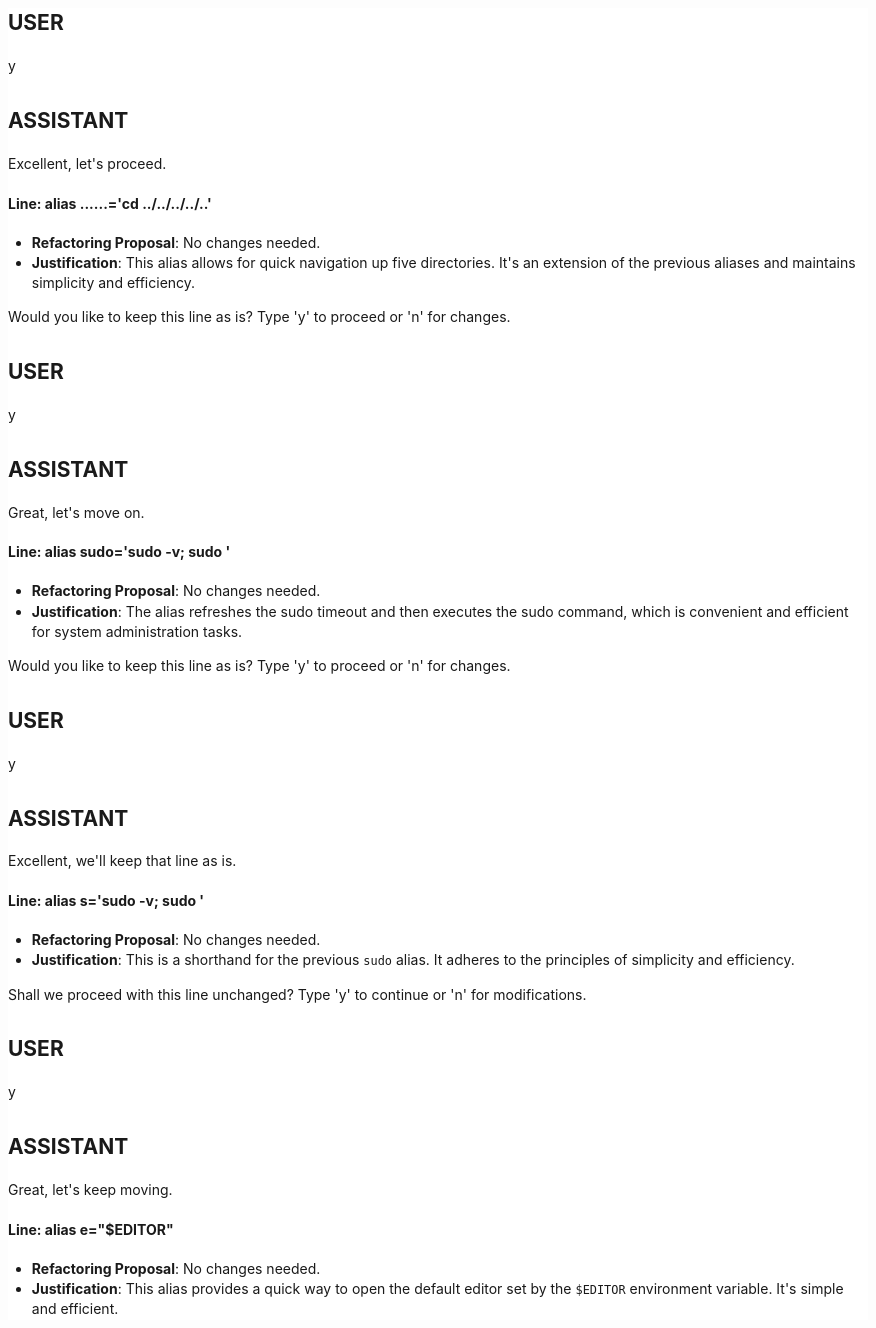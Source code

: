 ## USER
y

## ASSISTANT
Excellent, let's proceed.

#### Line: alias ......='cd ../../../../..'
- **Refactoring Proposal**: No changes needed.
- **Justification**: This alias allows for quick navigation up five directories. It's an extension of the previous aliases and maintains simplicity and efficiency.

Would you like to keep this line as is? Type 'y' to proceed or 'n' for changes.

## USER
y

## ASSISTANT
Great, let's move on.

#### Line: alias sudo='sudo -v; sudo '
- **Refactoring Proposal**: No changes needed.
- **Justification**: The alias refreshes the sudo timeout and then executes the sudo command, which is convenient and efficient for system administration tasks.

Would you like to keep this line as is? Type 'y' to proceed or 'n' for changes.

## USER
y

## ASSISTANT
Excellent, we'll keep that line as is.

#### Line: alias s='sudo -v; sudo '
- **Refactoring Proposal**: No changes needed.
- **Justification**: This is a shorthand for the previous `sudo` alias. It adheres to the principles of simplicity and efficiency.

Shall we proceed with this line unchanged? Type 'y' to continue or 'n' for modifications.

## USER
y

## ASSISTANT
Great, let's keep moving.

#### Line: alias e="$EDITOR"
- **Refactoring Proposal**: No changes needed.
- **Justification**: This alias provides a quick way to open the default editor set by the `$EDITOR` environment variable. It's simple and efficient.
